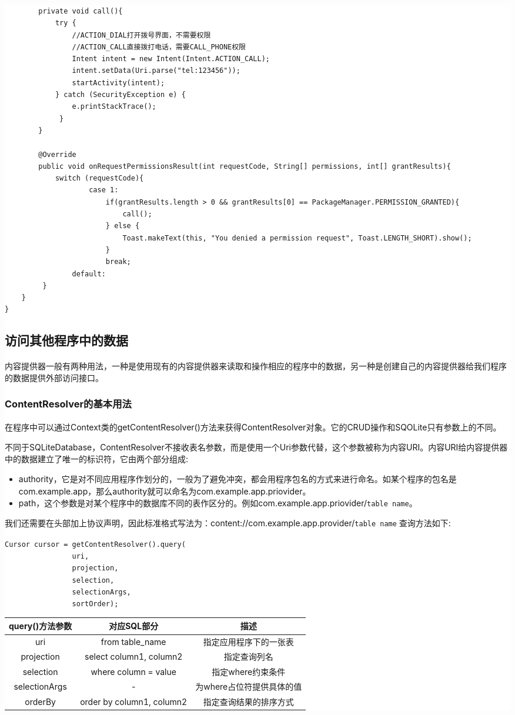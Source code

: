     		private void call(){
        		try {
            		//ACTION_DIAL打开拨号界面，不需要权限
            		//ACTION_CALL直接拨打电话，需要CALL_PHONE权限
            		Intent intent = new Intent(Intent.ACTION_CALL);
            		intent.setData(Uri.parse("tel:123456"));
            		startActivity(intent);
        		} catch (SecurityException e) {
            		e.printStackTrace();
       			 }
    		}

    		@Override
    		public void onRequestPermissionsResult(int requestCode, String[] permissions, int[] grantResults){
        		switch (requestCode){
            			case 1:
                			if(grantResults.length > 0 && grantResults[0] == PackageManager.PERMISSION_GRANTED){
                    			call();
                			} else {
                    			Toast.makeText(this, "You denied a permission request", Toast.LENGTH_SHORT).show();
                			}
                			break;
            		default:
       		 }
    	}
    }

## 访问其他程序中的数据
内容提供器一般有两种用法，一种是使用现有的内容提供器来读取和操作相应的程序中的数据，另一种是创建自己的内容提供器给我们程序的数据提供外部访问接口。
### ContentResolver的基本用法
在程序中可以通过Context类的getContentResolver()方法来获得ContentResolver对象。它的CRUD操作和SQOLite只有参数上的不同。

不同于SQLiteDatabase，ContentResolver不接收表名参数，而是使用一个Uri参数代替，这个参数被称为内容URI。内容URI给内容提供器中的数据建立了唯一的标识符，它由两个部分组成:

* authority，它是对不同应用程序作划分的，一般为了避免冲突，都会用程序包名的方式来进行命名。如某个程序的包名是com.example.app，那么authority就可以命名为com.example.app.priovider。
* path，这个参数是对某个程序中的数据库不同的表作区分的。例如com.example.app.priovider/`table name`。

我们还需要在头部加上协议声明，因此标准格式写法为：content://com.example.app.provider/`table name`
查询方法如下:
	
	Cursor cursor = getContentResolver().query(
					uri,
					projection,
					selection,
					selectionArgs,
					sortOrder);
| query()方法参数  | 对应SQL部分 | 描述 |
| :-----------:  | :----------: | :-: |
| uri | from table_name | 指定应用程序下的一张表 |
| projection | select column1, column2 | 指定查询列名 |
| selection | where column = value | 指定where约束条件 |
| selectionArgs | - | 为where占位符提供具体的值 |
| orderBy | order by column1, column2 | 指定查询结果的排序方式 |
